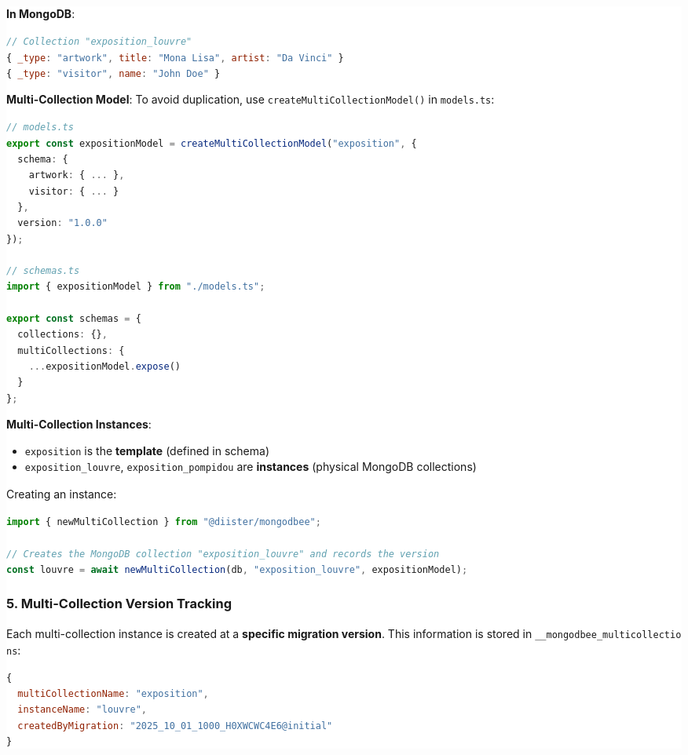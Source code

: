 **In MongoDB**:
```javascript
// Collection "exposition_louvre"
{ _type: "artwork", title: "Mona Lisa", artist: "Da Vinci" }
{ _type: "visitor", name: "John Doe" }
```

**Multi-Collection Model**:
To avoid duplication, use `createMultiCollectionModel()` in `models.ts`:

```typescript
// models.ts
export const expositionModel = createMultiCollectionModel("exposition", {
  schema: {
    artwork: { ... },
    visitor: { ... }
  },
  version: "1.0.0"
});

// schemas.ts
import { expositionModel } from "./models.ts";

export const schemas = {
  collections: {},
  multiCollections: {
    ...expositionModel.expose()
  }
};
```

**Multi-Collection Instances**:
- `exposition` is the **template** (defined in schema)
- `exposition_louvre`, `exposition_pompidou` are **instances** (physical MongoDB collections)

Creating an instance:
```typescript
import { newMultiCollection } from "@diister/mongodbee";

// Creates the MongoDB collection "exposition_louvre" and records the version
const louvre = await newMultiCollection(db, "exposition_louvre", expositionModel);
```

### 5. Multi-Collection Version Tracking

Each multi-collection instance is created at a **specific migration version**. This information is stored in `__mongodbee_multicollections`:

```javascript
{
  multiCollectionName: "exposition",
  instanceName: "louvre",
  createdByMigration: "2025_10_01_1000_H0XWCWC4E6@initial"
}
```
